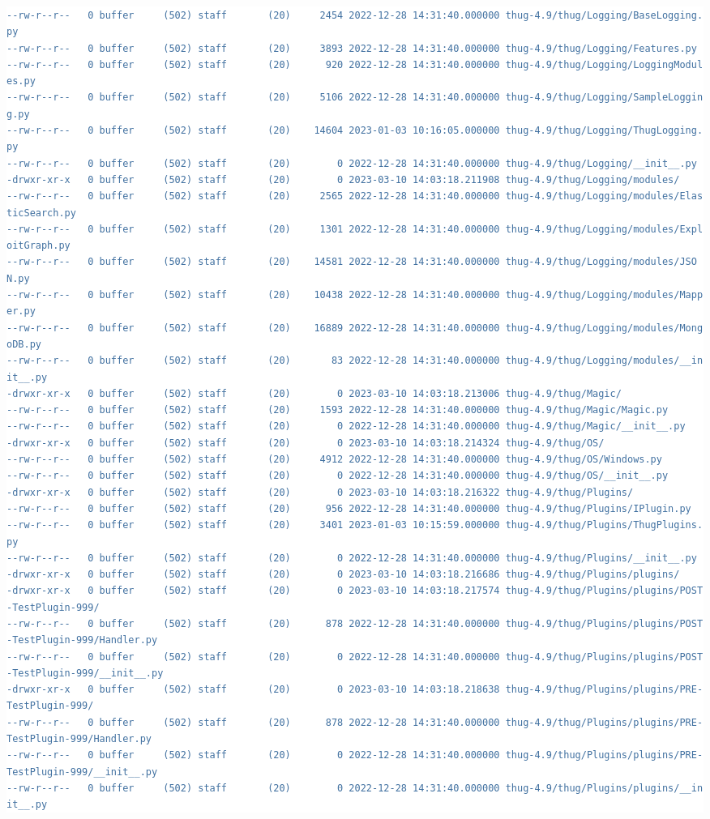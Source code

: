 ```diff
--rw-r--r--   0 buffer     (502) staff       (20)     2454 2022-12-28 14:31:40.000000 thug-4.9/thug/Logging/BaseLogging.py
--rw-r--r--   0 buffer     (502) staff       (20)     3893 2022-12-28 14:31:40.000000 thug-4.9/thug/Logging/Features.py
--rw-r--r--   0 buffer     (502) staff       (20)      920 2022-12-28 14:31:40.000000 thug-4.9/thug/Logging/LoggingModules.py
--rw-r--r--   0 buffer     (502) staff       (20)     5106 2022-12-28 14:31:40.000000 thug-4.9/thug/Logging/SampleLogging.py
--rw-r--r--   0 buffer     (502) staff       (20)    14604 2023-01-03 10:16:05.000000 thug-4.9/thug/Logging/ThugLogging.py
--rw-r--r--   0 buffer     (502) staff       (20)        0 2022-12-28 14:31:40.000000 thug-4.9/thug/Logging/__init__.py
-drwxr-xr-x   0 buffer     (502) staff       (20)        0 2023-03-10 14:03:18.211908 thug-4.9/thug/Logging/modules/
--rw-r--r--   0 buffer     (502) staff       (20)     2565 2022-12-28 14:31:40.000000 thug-4.9/thug/Logging/modules/ElasticSearch.py
--rw-r--r--   0 buffer     (502) staff       (20)     1301 2022-12-28 14:31:40.000000 thug-4.9/thug/Logging/modules/ExploitGraph.py
--rw-r--r--   0 buffer     (502) staff       (20)    14581 2022-12-28 14:31:40.000000 thug-4.9/thug/Logging/modules/JSON.py
--rw-r--r--   0 buffer     (502) staff       (20)    10438 2022-12-28 14:31:40.000000 thug-4.9/thug/Logging/modules/Mapper.py
--rw-r--r--   0 buffer     (502) staff       (20)    16889 2022-12-28 14:31:40.000000 thug-4.9/thug/Logging/modules/MongoDB.py
--rw-r--r--   0 buffer     (502) staff       (20)       83 2022-12-28 14:31:40.000000 thug-4.9/thug/Logging/modules/__init__.py
-drwxr-xr-x   0 buffer     (502) staff       (20)        0 2023-03-10 14:03:18.213006 thug-4.9/thug/Magic/
--rw-r--r--   0 buffer     (502) staff       (20)     1593 2022-12-28 14:31:40.000000 thug-4.9/thug/Magic/Magic.py
--rw-r--r--   0 buffer     (502) staff       (20)        0 2022-12-28 14:31:40.000000 thug-4.9/thug/Magic/__init__.py
-drwxr-xr-x   0 buffer     (502) staff       (20)        0 2023-03-10 14:03:18.214324 thug-4.9/thug/OS/
--rw-r--r--   0 buffer     (502) staff       (20)     4912 2022-12-28 14:31:40.000000 thug-4.9/thug/OS/Windows.py
--rw-r--r--   0 buffer     (502) staff       (20)        0 2022-12-28 14:31:40.000000 thug-4.9/thug/OS/__init__.py
-drwxr-xr-x   0 buffer     (502) staff       (20)        0 2023-03-10 14:03:18.216322 thug-4.9/thug/Plugins/
--rw-r--r--   0 buffer     (502) staff       (20)      956 2022-12-28 14:31:40.000000 thug-4.9/thug/Plugins/IPlugin.py
--rw-r--r--   0 buffer     (502) staff       (20)     3401 2023-01-03 10:15:59.000000 thug-4.9/thug/Plugins/ThugPlugins.py
--rw-r--r--   0 buffer     (502) staff       (20)        0 2022-12-28 14:31:40.000000 thug-4.9/thug/Plugins/__init__.py
-drwxr-xr-x   0 buffer     (502) staff       (20)        0 2023-03-10 14:03:18.216686 thug-4.9/thug/Plugins/plugins/
-drwxr-xr-x   0 buffer     (502) staff       (20)        0 2023-03-10 14:03:18.217574 thug-4.9/thug/Plugins/plugins/POST-TestPlugin-999/
--rw-r--r--   0 buffer     (502) staff       (20)      878 2022-12-28 14:31:40.000000 thug-4.9/thug/Plugins/plugins/POST-TestPlugin-999/Handler.py
--rw-r--r--   0 buffer     (502) staff       (20)        0 2022-12-28 14:31:40.000000 thug-4.9/thug/Plugins/plugins/POST-TestPlugin-999/__init__.py
-drwxr-xr-x   0 buffer     (502) staff       (20)        0 2023-03-10 14:03:18.218638 thug-4.9/thug/Plugins/plugins/PRE-TestPlugin-999/
--rw-r--r--   0 buffer     (502) staff       (20)      878 2022-12-28 14:31:40.000000 thug-4.9/thug/Plugins/plugins/PRE-TestPlugin-999/Handler.py
--rw-r--r--   0 buffer     (502) staff       (20)        0 2022-12-28 14:31:40.000000 thug-4.9/thug/Plugins/plugins/PRE-TestPlugin-999/__init__.py
--rw-r--r--   0 buffer     (502) staff       (20)        0 2022-12-28 14:31:40.000000 thug-4.9/thug/Plugins/plugins/__init__.py
```